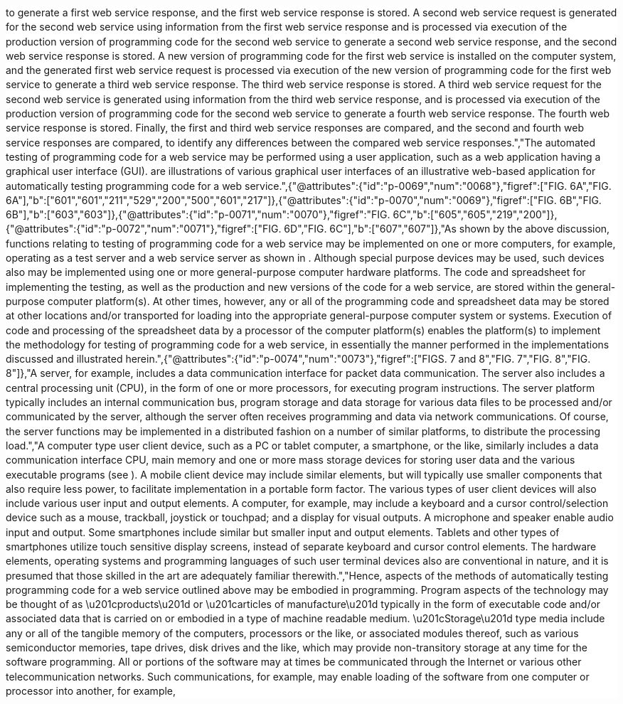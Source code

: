 to generate a first web service response, and the first web service response is stored. A second web service request is generated for the second web service using information from the first web service response and is processed via execution of the production version of programming code for the second web service to generate a second web service response, and the second web service response is stored. A new version of programming code for the first web service is installed on the computer system, and the generated first web service request is processed via execution of the new version of programming code for the first web service to generate a third web service response. The third web service response is stored. A third web service request for the second web service is generated using information from the third web service response, and is processed via execution of the production version of programming code for the second web service to generate a fourth web service response. The fourth web service response is stored. Finally, the first and third web service responses are compared, and the second and fourth web service responses are compared, to identify any differences between the compared web service responses.","The automated testing of programming code for a web service may be performed using a user application, such as a web application having a graphical user interface (GUI).  are illustrations of various graphical user interfaces of an illustrative web-based application for automatically testing programming code for a web service.",{"@attributes":{"id":"p-0069","num":"0068"},"figref":["FIG. 6A","FIG. 6A"],"b":["601","601","211","529","200","500","601","217"]},{"@attributes":{"id":"p-0070","num":"0069"},"figref":["FIG. 6B","FIG. 6B"],"b":["603","603"]},{"@attributes":{"id":"p-0071","num":"0070"},"figref":"FIG. 6C","b":["605","605","219","200"]},{"@attributes":{"id":"p-0072","num":"0071"},"figref":["FIG. 6D","FIG. 6C"],"b":["607","607"]},"As shown by the above discussion, functions relating to testing of programming code for a web service may be implemented on one or more computers, for example, operating as a test server and a web service server as shown in . Although special purpose devices may be used, such devices also may be implemented using one or more general-purpose computer hardware platforms. The code and spreadsheet for implementing the testing, as well as the production and new versions of the code for a web service, are stored within the general-purpose computer platform(s). At other times, however, any or all of the programming code and spreadsheet data may be stored at other locations and\/or transported for loading into the appropriate general-purpose computer system or systems. Execution of code and processing of the spreadsheet data by a processor of the computer platform(s) enables the platform(s) to implement the methodology for testing of programming code for a web service, in essentially the manner performed in the implementations discussed and illustrated herein.",{"@attributes":{"id":"p-0074","num":"0073"},"figref":["FIGS. 7 and 8","FIG. 7","FIG. 8","FIG. 8"]},"A server, for example, includes a data communication interface for packet data communication. The server also includes a central processing unit (CPU), in the form of one or more processors, for executing program instructions. The server platform typically includes an internal communication bus, program storage and data storage for various data files to be processed and\/or communicated by the server, although the server often receives programming and data via network communications. Of course, the server functions may be implemented in a distributed fashion on a number of similar platforms, to distribute the processing load.","A computer type user client device, such as a PC or tablet computer, a smartphone, or the like, similarly includes a data communication interface CPU, main memory and one or more mass storage devices for storing user data and the various executable programs (see ). A mobile client device may include similar elements, but will typically use smaller components that also require less power, to facilitate implementation in a portable form factor. The various types of user client devices will also include various user input and output elements. A computer, for example, may include a keyboard and a cursor control\/selection device such as a mouse, trackball, joystick or touchpad; and a display for visual outputs. A microphone and speaker enable audio input and output. Some smartphones include similar but smaller input and output elements. Tablets and other types of smartphones utilize touch sensitive display screens, instead of separate keyboard and cursor control elements. The hardware elements, operating systems and programming languages of such user terminal devices also are conventional in nature, and it is presumed that those skilled in the art are adequately familiar therewith.","Hence, aspects of the methods of automatically testing programming code for a web service outlined above may be embodied in programming. Program aspects of the technology may be thought of as \u201cproducts\u201d or \u201carticles of manufacture\u201d typically in the form of executable code and\/or associated data that is carried on or embodied in a type of machine readable medium. \u201cStorage\u201d type media include any or all of the tangible memory of the computers, processors or the like, or associated modules thereof, such as various semiconductor memories, tape drives, disk drives and the like, which may provide non-transitory storage at any time for the software programming. All or portions of the software may at times be communicated through the Internet or various other telecommunication networks. Such communications, for example, may enable loading of the software from one computer or processor into another, for example,